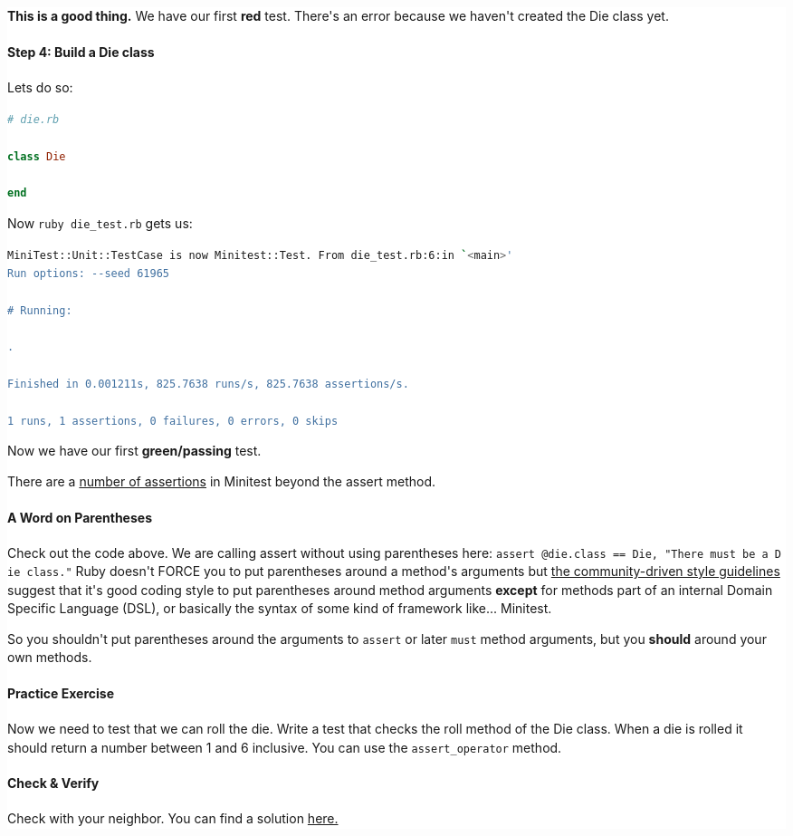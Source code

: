 **This is a good thing.**  We have our first **red** test.  There's an error because we haven't created the Die class yet.

####  Step 4:  Build a Die class

Lets do so:

```ruby
# die.rb

class Die

end
```

Now `ruby die_test.rb` gets us:

```bash
MiniTest::Unit::TestCase is now Minitest::Test. From die_test.rb:6:in `<main>'
Run options: --seed 61965

# Running:

.

Finished in 0.001211s, 825.7638 runs/s, 825.7638 assertions/s.

1 runs, 1 assertions, 0 failures, 0 errors, 0 skips
```

Now we have our first **green/passing** test.  

There are a [number of assertions](https://gist.github.com/rastasheep/4248006#Minitest::Unit::TestCase) in Minitest beyond the assert method.  


#### A Word on Parentheses

Check out the code above.  We are calling assert without using parentheses here:  `assert @die.class == Die, "There must be a Die class."`  Ruby doesn't FORCE you to put parentheses around a method's arguments but [the community-driven style guidelines](https://github.com/bbatsov/ruby-style-guide) suggest that it's good coding style to put parentheses around method arguments **except** for methods part of an internal Domain Specific Language (DSL), or basically the syntax of some kind of framework like... Minitest.  

So you shouldn't put parentheses around the arguments to `assert` or later `must` method arguments, but you **should** around your own methods.  

#### Practice Exercise

Now we need to test that we can roll the die.  Write a test that checks the roll method of the Die class.  When a die is rolled it should return a number between 1 and 6 inclusive.  You can use the `assert_operator` method.  

#### Check & Verify

Check with your neighbor.  You can find a solution [here.](https://github.com/AdaGold/die/blob/solution/tests/die_test.rb)
